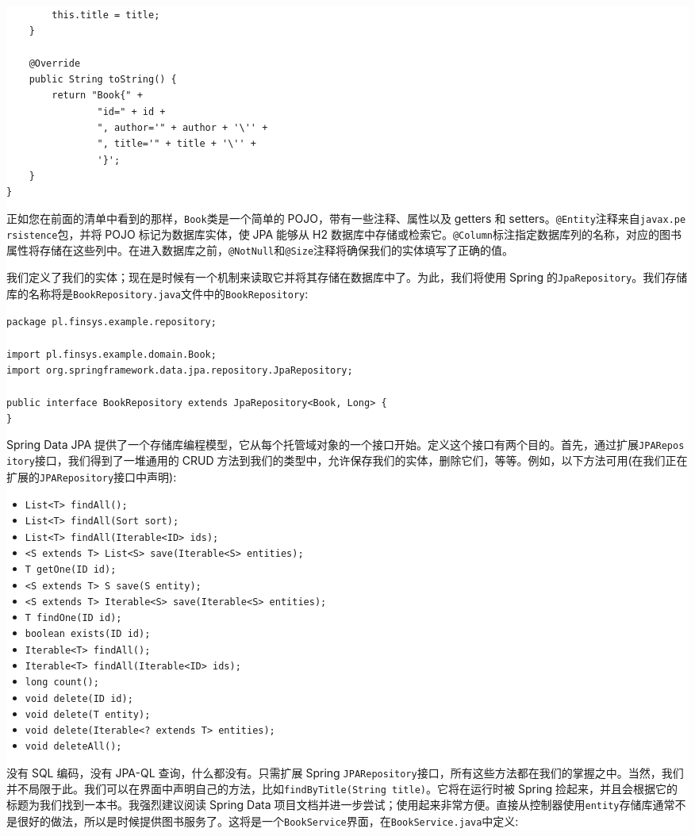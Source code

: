 ```
        this.title = title; 
    } 

    @Override 
    public String toString() { 
        return "Book{" + 
                "id=" + id + 
                ", author='" + author + '\'' + 
                ", title='" + title + '\'' + 
                '}'; 
    } 
} 
```

正如您在前面的清单中看到的那样，`Book`类是一个简单的 POJO，带有一些注释、属性以及 getters 和 setters。`@Entity`注释来自`javax.persistence`包，并将 POJO 标记为数据库实体，使 JPA 能够从 H2 数据库中存储或检索它。`@Column`标注指定数据库列的名称，对应的图书属性将存储在这些列中。在进入数据库之前，`@NotNull`和`@Size`注释将确保我们的实体填写了正确的值。

我们定义了我们的实体；现在是时候有一个机制来读取它并将其存储在数据库中了。为此，我们将使用 Spring 的`JpaRepository`。我们存储库的名称将是`BookRepository.java`文件中的`BookRepository`:

```
package pl.finsys.example.repository; 

import pl.finsys.example.domain.Book; 
import org.springframework.data.jpa.repository.JpaRepository; 

public interface BookRepository extends JpaRepository<Book, Long> { 
} 
```

Spring Data JPA 提供了一个存储库编程模型，它从每个托管域对象的一个接口开始。定义这个接口有两个目的。首先，通过扩展`JPARepository`接口，我们得到了一堆通用的 CRUD 方法到我们的类型中，允许保存我们的实体，删除它们，等等。例如，以下方法可用(在我们正在扩展的`JPARepository`接口中声明):

*   `List<T> findAll();`
*   `List<T> findAll(Sort sort);`
*   `List<T> findAll(Iterable<ID> ids);`
*   `<S extends T> List<S> save(Iterable<S> entities);`
*   `T getOne(ID id);`
*   `<S extends T> S save(S entity);`
*   `<S extends T> Iterable<S> save(Iterable<S> entities);`
*   `T findOne(ID id);`
*   `boolean exists(ID id);`
*   `Iterable<T> findAll();`
*   `Iterable<T> findAll(Iterable<ID> ids);`
*   `long count();`
*   `void delete(ID id);`
*   `void delete(T entity);`
*   `void delete(Iterable<? extends T> entities);`
*   `void deleteAll();`

没有 SQL 编码，没有 JPA-QL 查询，什么都没有。只需扩展 Spring `JPARepository`接口，所有这些方法都在我们的掌握之中。当然，我们并不局限于此。我们可以在界面中声明自己的方法，比如`findByTitle(String title)`。它将在运行时被 Spring 捡起来，并且会根据它的标题为我们找到一本书。我强烈建议阅读 Spring Data 项目文档并进一步尝试；使用起来非常方便。直接从控制器使用`entity`存储库通常不是很好的做法，所以是时候提供图书服务了。这将是一个`BookService`界面，在`BookService.java`中定义:
